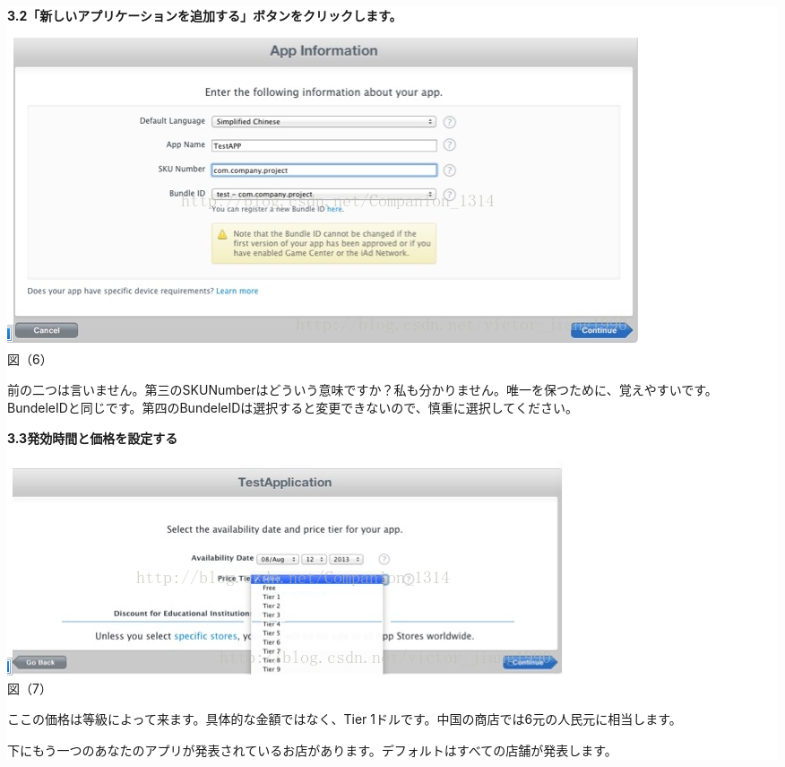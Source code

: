 




 **3.2「新しいアプリケーションを追加する」ボタンをクリックします。**

​![img](img/6.png)<br/>
図（6）

前の二つは言いません。第三のSKUNumberはどういう意味ですか？私も分かりません。唯一を保つために、覚えやすいです。BundeleIDと同じです。第四のBundeleIDは選択すると変更できないので、慎重に選択してください。

**3.3発効時間と価格を設定する**

​![img](img/7.png)<br/>
図（7）



ここの価格は等級によって来ます。具体的な金額ではなく、Tier 1ドルです。中国の商店では6元の人民元に相当します。

下にもう一つのあなたのアプリが発表されているお店があります。デフォルトはすべての店舗が発表します。





